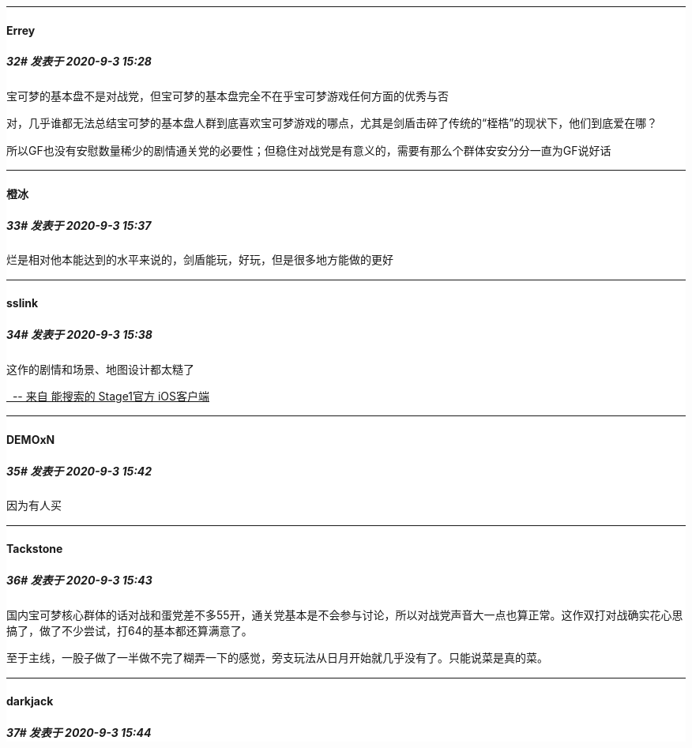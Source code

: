 
-----

####  Errey  
##### 32#       发表于 2020-9-3 15:28


宝可梦的基本盘不是对战党，但宝可梦的基本盘完全不在乎宝可梦游戏任何方面的优秀与否

对，几乎谁都无法总结宝可梦的基本盘人群到底喜欢宝可梦游戏的哪点，尤其是剑盾击碎了传统的“桎梏”的现状下，他们到底爱在哪？


所以GF也没有安慰数量稀少的剧情通关党的必要性；但稳住对战党是有意义的，需要有那么个群体安安分分一直为GF说好话


-----

####  橙冰  
##### 33#       发表于 2020-9-3 15:37


烂是相对他本能达到的水平来说的，剑盾能玩，好玩，但是很多地方能做的更好


-----

####  sslink  
##### 34#       发表于 2020-9-3 15:38


这作的剧情和场景、地图设计都太糙了

[  -- 来自 能搜索的 Stage1官方 iOS客户端](https://itunes.apple.com/fi/app/saraba1st/id1221237470?mt=8)


-----

####  DEMOxN  
##### 35#       发表于 2020-9-3 15:42


因为有人买


-----

####  Tackstone  
##### 36#       发表于 2020-9-3 15:43


国内宝可梦核心群体的话对战和蛋党差不多55开，通关党基本是不会参与讨论，所以对战党声音大一点也算正常。这作双打对战确实花心思搞了，做了不少尝试，打64的基本都还算满意了。


至于主线，一股子做了一半做不完了糊弄一下的感觉，旁支玩法从日月开始就几乎没有了。只能说菜是真的菜。


-----

####  darkjack  
##### 37#       发表于 2020-9-3 15:44
